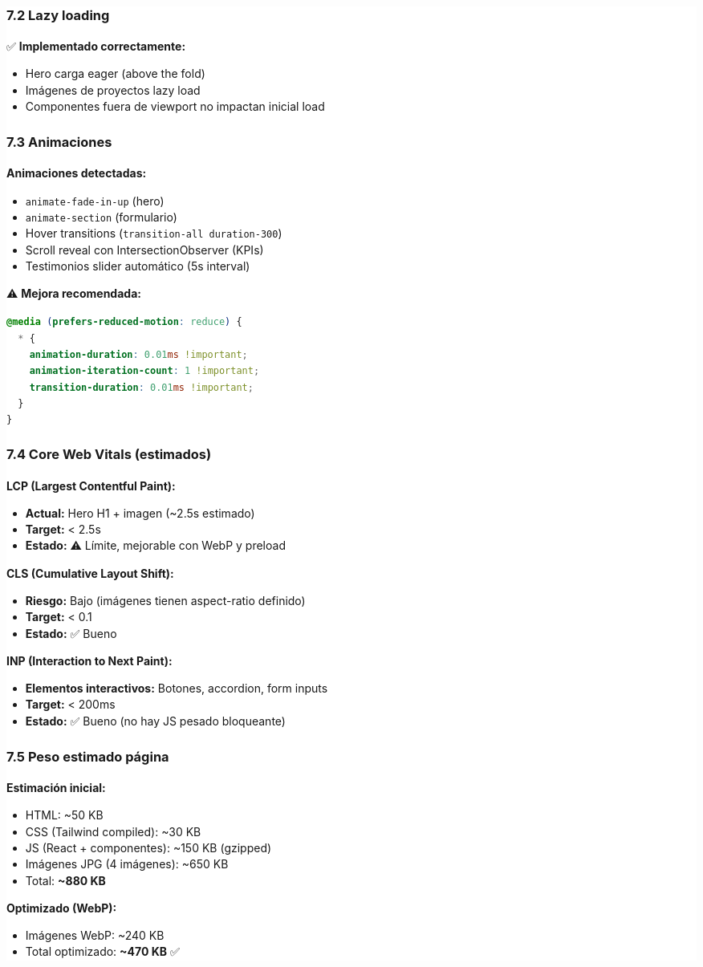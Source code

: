### 7.2 Lazy loading

✅ **Implementado correctamente:**
- Hero carga eager (above the fold)
- Imágenes de proyectos lazy load
- Componentes fuera de viewport no impactan inicial load

### 7.3 Animaciones

**Animaciones detectadas:**
- `animate-fade-in-up` (hero)
- `animate-section` (formulario)
- Hover transitions (`transition-all duration-300`)
- Scroll reveal con IntersectionObserver (KPIs)
- Testimonios slider automático (5s interval)

⚠️ **Mejora recomendada:**
```css
@media (prefers-reduced-motion: reduce) {
  * {
    animation-duration: 0.01ms !important;
    animation-iteration-count: 1 !important;
    transition-duration: 0.01ms !important;
  }
}
```

### 7.4 Core Web Vitals (estimados)

**LCP (Largest Contentful Paint):**
- **Actual:** Hero H1 + imagen (~2.5s estimado)
- **Target:** < 2.5s
- **Estado:** ⚠️ Límite, mejorable con WebP y preload

**CLS (Cumulative Layout Shift):**
- **Riesgo:** Bajo (imágenes tienen aspect-ratio definido)
- **Target:** < 0.1
- **Estado:** ✅ Bueno

**INP (Interaction to Next Paint):**
- **Elementos interactivos:** Botones, accordion, form inputs
- **Target:** < 200ms
- **Estado:** ✅ Bueno (no hay JS pesado bloqueante)

### 7.5 Peso estimado página

**Estimación inicial:**
- HTML: ~50 KB
- CSS (Tailwind compiled): ~30 KB
- JS (React + componentes): ~150 KB (gzipped)
- Imágenes JPG (4 imágenes): ~650 KB
- Total: **~880 KB**

**Optimizado (WebP):**
- Imágenes WebP: ~240 KB
- Total optimizado: **~470 KB** ✅

